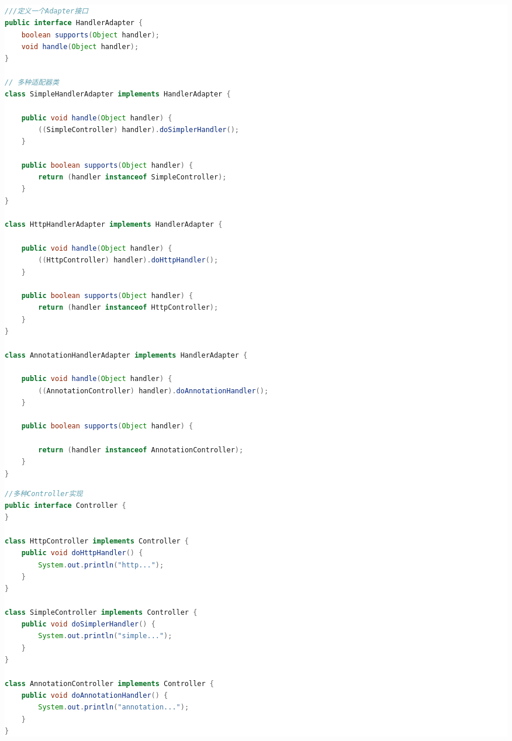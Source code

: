 ```java
///定义一个Adapter接口 
public interface HandlerAdapter {
    boolean supports(Object handler);
    void handle(Object handler);
}

// 多种适配器类
class SimpleHandlerAdapter implements HandlerAdapter {

    public void handle(Object handler) {
        ((SimpleController) handler).doSimplerHandler();
    }

    public boolean supports(Object handler) {
        return (handler instanceof SimpleController);
    }
}

class HttpHandlerAdapter implements HandlerAdapter {

    public void handle(Object handler) {
        ((HttpController) handler).doHttpHandler();
    }

    public boolean supports(Object handler) {
        return (handler instanceof HttpController);
    }
}

class AnnotationHandlerAdapter implements HandlerAdapter {

    public void handle(Object handler) {
        ((AnnotationController) handler).doAnnotationHandler();
    }

    public boolean supports(Object handler) {

        return (handler instanceof AnnotationController);
    }
}
```

```java
//多种Controller实现  
public interface Controller {
}

class HttpController implements Controller {
    public void doHttpHandler() {
        System.out.println("http...");
    }
}

class SimpleController implements Controller {
    public void doSimplerHandler() {
        System.out.println("simple...");
    }
}

class AnnotationController implements Controller {
    public void doAnnotationHandler() {
        System.out.println("annotation...");
    }
}
```